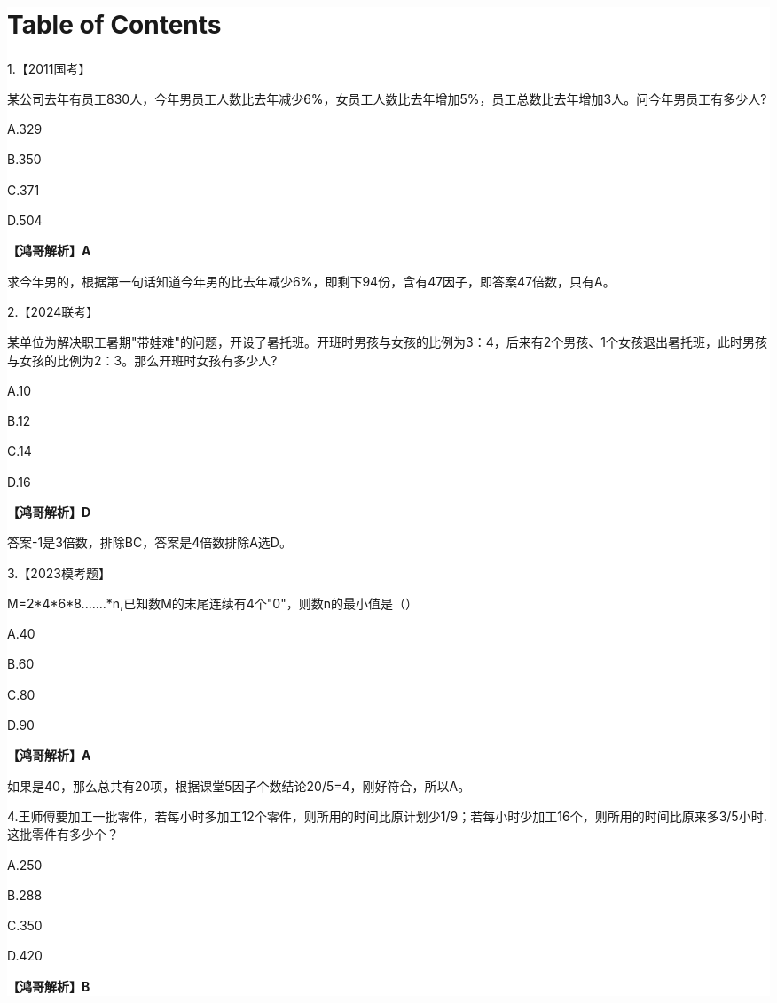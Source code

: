 # Table of Contents



1.【2011国考】

某公司去年有员工830人，今年男员工人数比去年减少6%，女员工人数比去年增加5%，员工总数比去年增加3人。问今年男员工有多少人?

A.329

B.350

C.371

D.504

**【鸿哥解析】A**

求今年男的，根据第一句话知道今年男的比去年减少6%，即剩下94份，含有47因子，即答案47倍数，只有A。

2.【2024联考】

某单位为解决职工暑期"带娃难"的问题，开设了暑托班。开班时男孩与女孩的比例为3：4，后来有2个男孩、1个女孩退出暑托班，此时男孩与女孩的比例为2：3。那么开班时女孩有多少人?

A.10

B.12

C.14

D.16

**【鸿哥解析】D**

答案-1是3倍数，排除BC，答案是4倍数排除A选D。

3.【2023模考题】

M=2\*4\*6\*8\...\....\*n,已知数M的末尾连续有4个"0"，则数n的最小值是（）

A.40

B.60

C.80

D.90

**【鸿哥解析】A**

如果是40，那么总共有20项，根据课堂5因子个数结论20/5=4，刚好符合，所以A。

4.王师傅要加工一批零件，若每小时多加工12个零件，则所用的时间比原计划少1/9；若每小时少加工16个，则所用的时间比原来多3/5小时.这批零件有多少个？

A.250

B.288

C.350

D.420

**【鸿哥解析】B**
